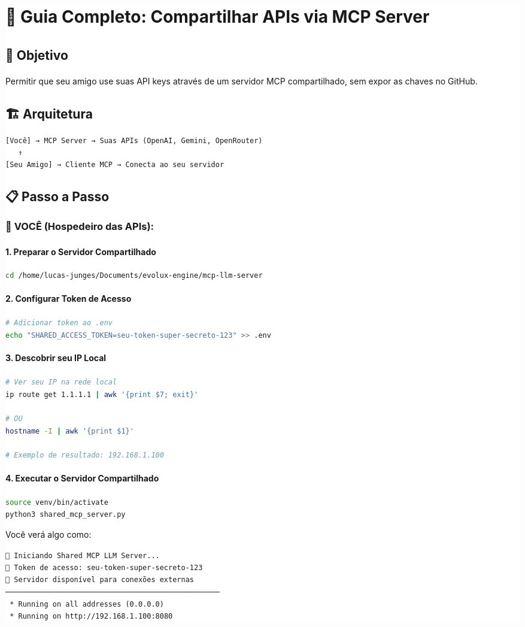 # 🔗 Guia Completo: Compartilhar APIs via MCP Server

## 🎯 Objetivo
Permitir que seu amigo use suas API keys através de um servidor MCP compartilhado, sem expor as chaves no GitHub.

## 🏗️ Arquitetura

```
[Você] → MCP Server → Suas APIs (OpenAI, Gemini, OpenRouter)
   ↑
[Seu Amigo] → Cliente MCP → Conecta ao seu servidor
```

## 📋 Passo a Passo

### 🔧 **VOCÊ (Hospedeiro das APIs):**

#### 1. **Preparar o Servidor Compartilhado**
```bash
cd /home/lucas-junges/Documents/evolux-engine/mcp-llm-server
```

#### 2. **Configurar Token de Acesso**
```bash
# Adicionar token ao .env
echo "SHARED_ACCESS_TOKEN=seu-token-super-secreto-123" >> .env
```

#### 3. **Descobrir seu IP Local**
```bash
# Ver seu IP na rede local
ip route get 1.1.1.1 | awk '{print $7; exit}'

# OU
hostname -I | awk '{print $1}'

# Exemplo de resultado: 192.168.1.100
```

#### 4. **Executar o Servidor Compartilhado**
```bash
source venv/bin/activate
python3 shared_mcp_server.py
```

Você verá algo como:
```
🚀 Iniciando Shared MCP LLM Server...
🔑 Token de acesso: seu-token-super-secreto-123
📡 Servidor disponível para conexões externas
──────────────────────────────────────────────────
 * Running on all addresses (0.0.0.0)
 * Running on http://192.168.1.100:8080
```
